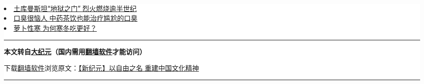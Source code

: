 <li><a href="https://github.com/19920513/djy/blob/master/gb/23/12/16/n14137700.md#1">土库曼斯坦“地狱之门” 烈火燃烧逾半世纪</a></li>
<li><a href="https://github.com/19920513/djy/blob/master/gb/23/9/11/n14071207.md#1">口臭很恼人 中药茶饮也能治疗尴尬的口臭</a></li>
<li><a href="https://github.com/19920513/djy/blob/master/gb/23/12/14/n14135905.md#1">萝卜性寒 为何寒冬吃更好？</a></li>
<hr>
<strong>本文转自<a href="https://www.epochtimes.com">大纪元</a>（国内需用<a href="https://github.com/19920513/www/blob/master/README.md#8">翻墙软件</a>才能访问）</strong><p>下载<a href="https://github.com/19920513/www/blob/master/README.md#8">翻墙软件</a>浏览原文：<a href="https://www.epochtimes.com/gb/9/4/9/n2489385.htm">【新纪元】以自由之名 重建中国文化精神</a></p><hr>